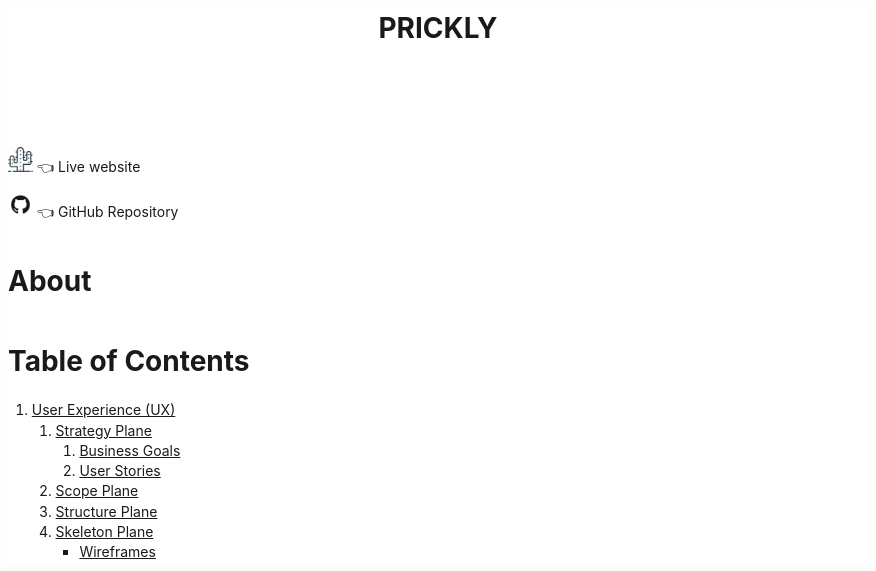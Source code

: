 
<h1 align="center">PRICKLY</h1>
<h1 align="center"><img src="" /></h1>

 <a href="https://prickly-app.herokuapp.com/"><img src="./media/logo-plain.png" width="25px" /></a> :point_left: Live website

  <a href="https://github.com/LigaMoon/Prickly"><img src="./readme_docs/githublogo.png" width="25px" /></a> :point_left: GitHub Repository
 
 # About



# Table of Contents

1. [User Experience (UX)](#user-experience)
    1. [Strategy Plane](#strategy-plane)
        1. [Business Goals](#business-goals)
        1. [User Stories](#user-stories)
    1. [Scope Plane](#scope-plane)
    1. [Structure Plane](#structure-plane)
    1. [Skeleton Plane](#skeleton-plane)
        - [Wireframes](#wireframes)
